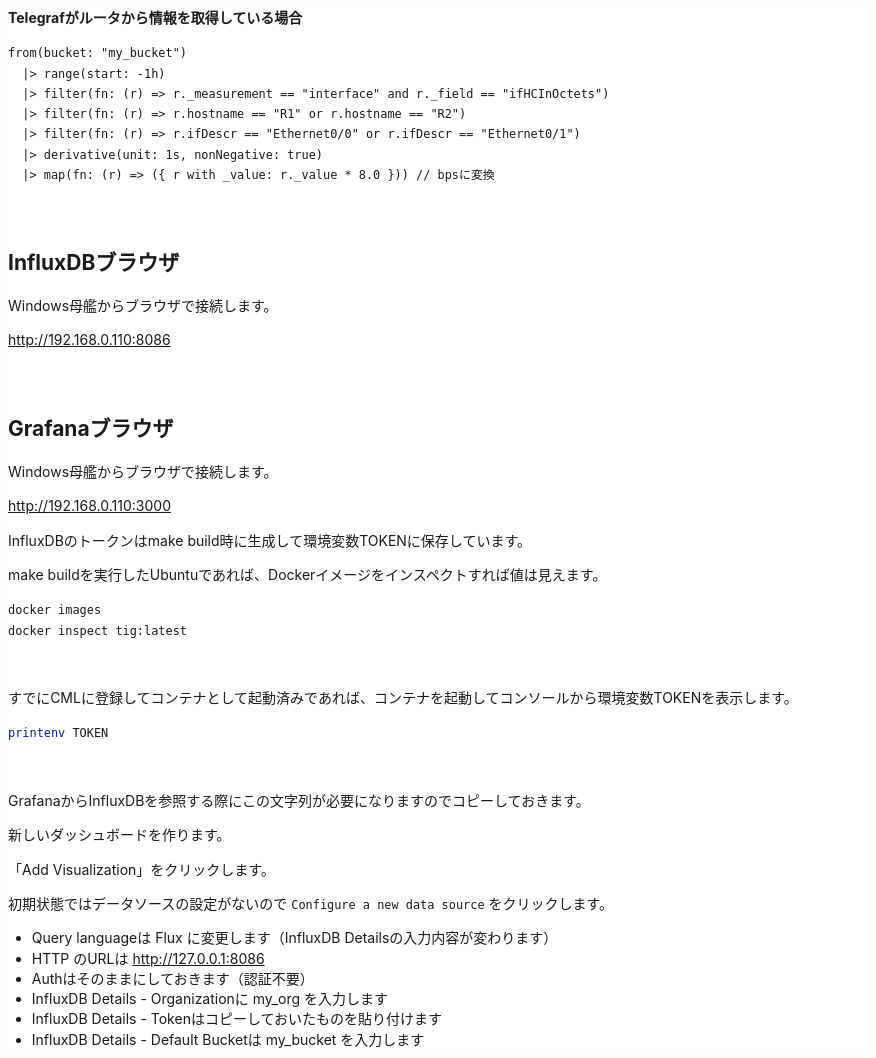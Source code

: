 **Telegrafがルータから情報を取得している場合**

```influx
from(bucket: "my_bucket")
  |> range(start: -1h)
  |> filter(fn: (r) => r._measurement == "interface" and r._field == "ifHCInOctets")
  |> filter(fn: (r) => r.hostname == "R1" or r.hostname == "R2")
  |> filter(fn: (r) => r.ifDescr == "Ethernet0/0" or r.ifDescr == "Ethernet0/1")
  |> derivative(unit: 1s, nonNegative: true)
  |> map(fn: (r) => ({ r with _value: r._value * 8.0 })) // bpsに変換
```

<br>

## InfluxDBブラウザ

Windows母艦からブラウザで接続します。

http://192.168.0.110:8086


<br>

## Grafanaブラウザ

Windows母艦からブラウザで接続します。

http://192.168.0.110:3000

InfluxDBのトークンはmake build時に生成して環境変数TOKENに保存しています。

make buildを実行したUbuntuであれば、Dockerイメージをインスペクトすれば値は見えます。

```bash
docker images
docker inspect tig:latest
```

<br>

すでにCMLに登録してコンテナとして起動済みであれば、コンテナを起動してコンソールから環境変数TOKENを表示します。

```bash
printenv TOKEN
```

<br>

GrafanaからInfluxDBを参照する際にこの文字列が必要になりますのでコピーしておきます。

新しいダッシュボードを作ります。

「Add Visualization」をクリックします。

初期状態ではデータソースの設定がないので `Configure a new data source` をクリックします。

- Query languageは Flux に変更します（InfluxDB Detailsの入力内容が変わります）
- HTTP のURLは http://127.0.0.1:8086
- Authはそのままにしておきます（認証不要）
- InfluxDB Details - Organizationに my_org を入力します
- InfluxDB Details - Tokenはコピーしておいたものを貼り付けます
- InfluxDB Details - Default Bucketは my_bucket を入力します
